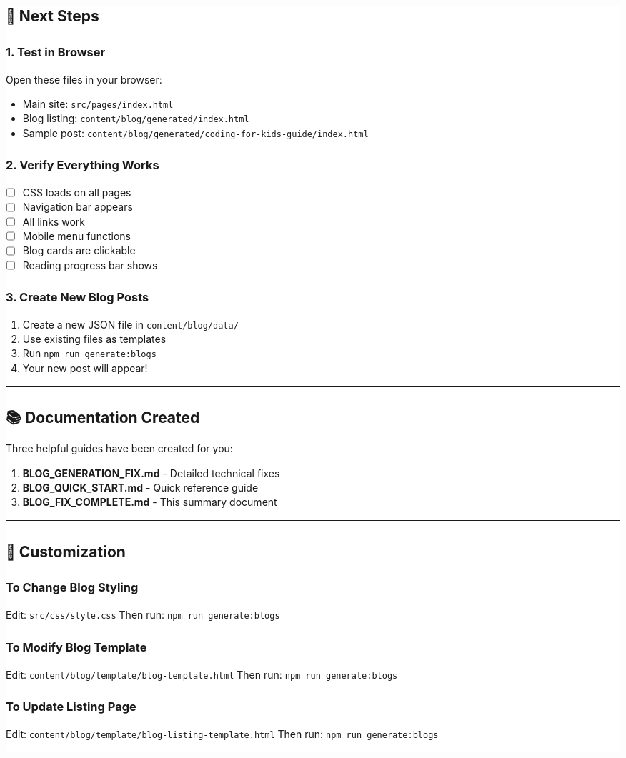 ## 🎯 Next Steps

### 1. Test in Browser
Open these files in your browser:
- Main site: `src/pages/index.html`
- Blog listing: `content/blog/generated/index.html`
- Sample post: `content/blog/generated/coding-for-kids-guide/index.html`

### 2. Verify Everything Works
- [ ] CSS loads on all pages
- [ ] Navigation bar appears
- [ ] All links work
- [ ] Mobile menu functions
- [ ] Blog cards are clickable
- [ ] Reading progress bar shows

### 3. Create New Blog Posts
1. Create a new JSON file in `content/blog/data/`
2. Use existing files as templates
3. Run `npm run generate:blogs`
4. Your new post will appear!

---

## 📚 Documentation Created

Three helpful guides have been created for you:

1. **BLOG_GENERATION_FIX.md** - Detailed technical fixes
2. **BLOG_QUICK_START.md** - Quick reference guide
3. **BLOG_FIX_COMPLETE.md** - This summary document

---

## 🎨 Customization

### To Change Blog Styling
Edit: `src/css/style.css`
Then run: `npm run generate:blogs`

### To Modify Blog Template
Edit: `content/blog/template/blog-template.html`
Then run: `npm run generate:blogs`

### To Update Listing Page
Edit: `content/blog/template/blog-listing-template.html`
Then run: `npm run generate:blogs`

---
